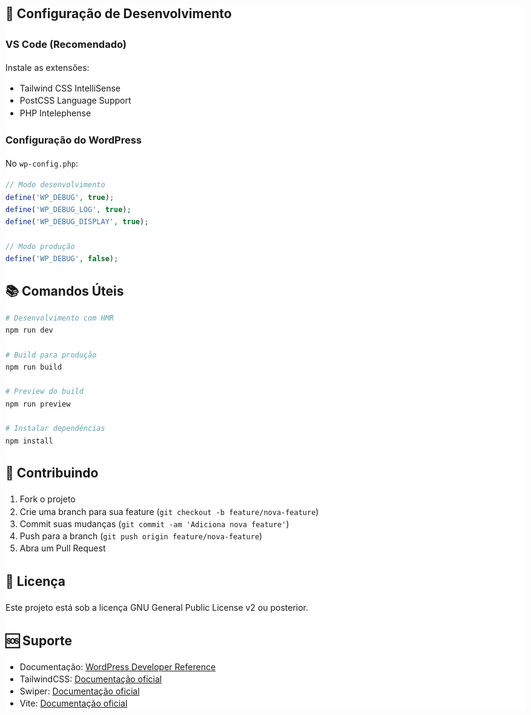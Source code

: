 ## 🔧 Configuração de Desenvolvimento

### VS Code (Recomendado)

Instale as extensões:

- Tailwind CSS IntelliSense
- PostCSS Language Support
- PHP Intelephense

### Configuração do WordPress

No `wp-config.php`:

```php
// Modo desenvolvimento
define('WP_DEBUG', true);
define('WP_DEBUG_LOG', true);
define('WP_DEBUG_DISPLAY', true);

// Modo produção
define('WP_DEBUG', false);
```

## 📚 Comandos Úteis

```bash
# Desenvolvimento com HMR
npm run dev

# Build para produção
npm run build

# Preview do build
npm run preview

# Instalar dependências
npm install
```

## 🤝 Contribuindo

1. Fork o projeto
2. Crie uma branch para sua feature (`git checkout -b feature/nova-feature`)
3. Commit suas mudanças (`git commit -am 'Adiciona nova feature'`)
4. Push para a branch (`git push origin feature/nova-feature`)
5. Abra um Pull Request

## 📄 Licença

Este projeto está sob a licença GNU General Public License v2 ou posterior.

## 🆘 Suporte

- Documentação: [WordPress Developer Reference](https://developer.wordpress.org/)
- TailwindCSS: [Documentação oficial](https://tailwindcss.com/docs)
- Swiper: [Documentação oficial](https://swiperjs.com/)
- Vite: [Documentação oficial](https://vitejs.dev/)
